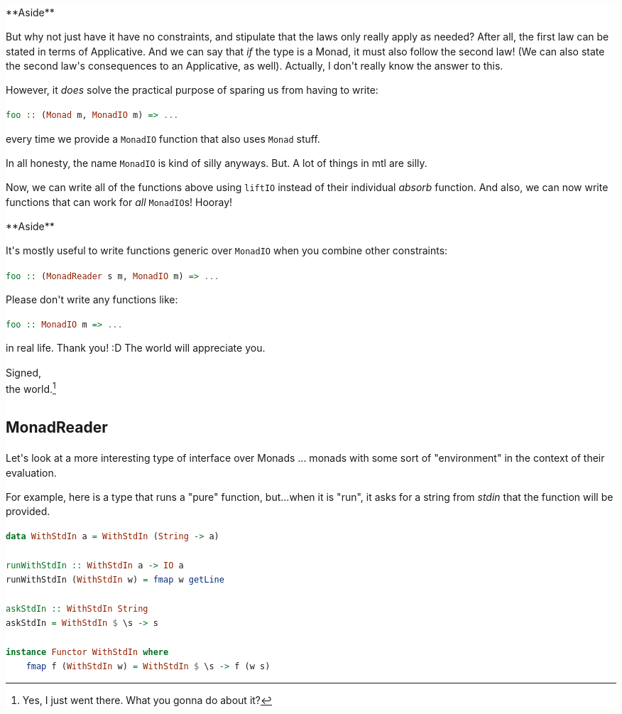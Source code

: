 <div class="note">
**Aside**

But why not just have it have no constraints, and stipulate that
the laws only really apply as needed?  After all, the first law can be stated
in terms of Applicative.  And we can say that *if* the type is a Monad, it
must also follow the second law!  (We can also state the second law's
consequences to an Applicative, as well).  Actually, I don't really know the
answer to this.

However, it *does* solve the practical purpose of sparing us from having to
write:

~~~haskell
foo :: (Monad m, MonadIO m) => ...
~~~

every time we provide a `MonadIO` function that also uses `Monad` stuff.

In all honesty, the name `MonadIO` is kind of silly anyways.  But.  A lot of
things in mtl are silly.
</div>

Now, we can write all of the functions above using `liftIO` instead of their
individual *absorb* function.  And also, we can now write functions that can
work for *all* `MonadIO`s!  Hooray!

<div class="note">
**Aside**

It's mostly useful to write functions generic over `MonadIO` when you combine
other constraints:

~~~haskell
foo :: (MonadReader s m, MonadIO m) => ...
~~~

Please don't write any functions like:

~~~haskell
foo :: MonadIO m => ...
~~~

in real life.  Thank you! :D  The world will appreciate you.

Signed, \
the world.[^justwenthere]

[^justwenthere]: Yes, I just went there.  What you gonna do about it?
</div>

MonadReader
-----------

Let's look at a more interesting type of interface over Monads ... monads with
some sort of "environment" in the context of their evaluation.

For example, here is a type that runs a "pure" function, but...when it is
"run", it asks for a string from *stdin* that the function will be provided.

~~~haskell
data WithStdIn a = WithStdIn (String -> a)

runWithStdIn :: WithStdIn a -> IO a
runWithStdIn (WithStdIn w) = fmap w getLine

askStdIn :: WithStdIn String
askStdIn = WithStdIn $ \s -> s

instance Functor WithStdIn where
    fmap f (WithStdIn w) = WithStdIn $ \s -> f (w s)
~~~


[^iopuresilly]: `IOOrPure` might seem a little silly, but it is definitely
[mmorph]: http://hackage.haskell.org/package/mmorph-1.0.4/docs/Control-Monad-Morph.html
